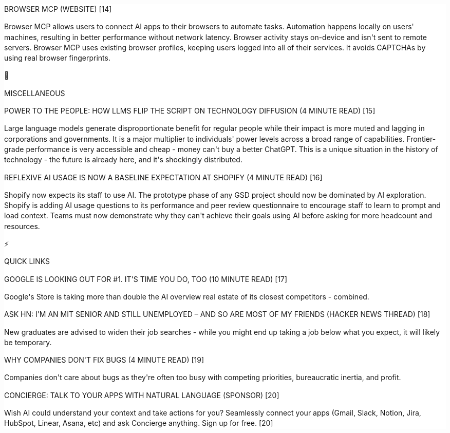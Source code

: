  BROWSER MCP (WEBSITE) [14] 

 Browser MCP allows users to connect AI apps to their browsers to
automate tasks. Automation happens locally on users' machines,
resulting in better performance without network latency. Browser
activity stays on-device and isn't sent to remote servers. Browser MCP
uses existing browser profiles, keeping users logged into all of their
services. It avoids CAPTCHAs by using real browser fingerprints. 

🎁 

MISCELLANEOUS

 POWER TO THE PEOPLE: HOW LLMS FLIP THE SCRIPT ON TECHNOLOGY DIFFUSION
(4 MINUTE READ) [15] 

 Large language models generate disproportionate benefit for regular
people while their impact is more muted and lagging in corporations
and governments. It is a major multiplier to individuals' power levels
across a broad range of capabilities. Frontier-grade performance is
very accessible and cheap - money can't buy a better ChatGPT. This is
a unique situation in the history of technology - the future is
already here, and it's shockingly distributed. 

 REFLEXIVE AI USAGE IS NOW A BASELINE EXPECTATION AT SHOPIFY (4 MINUTE
READ) [16] 

 Shopify now expects its staff to use AI. The prototype phase of any
GSD project should now be dominated by AI exploration. Shopify is
adding AI usage questions to its performance and peer review
questionnaire to encourage staff to learn to prompt and load context.
Teams must now demonstrate why they can't achieve their goals using AI
before asking for more headcount and resources. 

⚡ 

QUICK LINKS

 GOOGLE IS LOOKING OUT FOR #1. IT'S TIME YOU DO, TOO (10 MINUTE READ)
[17] 

 Google's Store is taking more than double the AI overview real estate
of its closest competitors - combined. 

 ASK HN: I'M AN MIT SENIOR AND STILL UNEMPLOYED – AND SO ARE MOST OF
MY FRIENDS (HACKER NEWS THREAD) [18] 

 New graduates are advised to widen their job searches - while you
might end up taking a job below what you expect, it will likely be
temporary. 

 WHY COMPANIES DON'T FIX BUGS (4 MINUTE READ) [19] 

 Companies don't care about bugs as they're often too busy with
competing priorities, bureaucratic inertia, and profit. 

 CONCIERGE: TALK TO YOUR APPS WITH NATURAL LANGUAGE (SPONSOR) [20] 

 Wish AI could understand your context and take actions for you?
Seamlessly connect your apps (Gmail, Slack, Notion, Jira, HubSpot,
Linear, Asana, etc) and ask Concierge anything. Sign up for free. [20]
